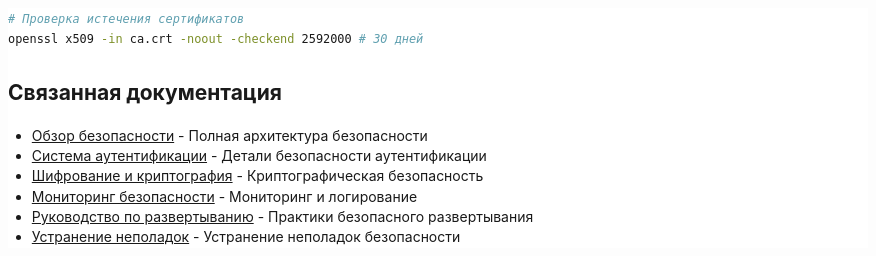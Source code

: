 ```bash
# Проверка истечения сертификатов
openssl x509 -in ca.crt -noout -checkend 2592000 # 30 дней
```

## Связанная документация

- [Обзор безопасности](overview.md) - Полная архитектура безопасности
- [Система аутентификации](authentication.md) - Детали безопасности аутентификации
- [Шифрование и криптография](encryption.md) - Криптографическая безопасность
- [Мониторинг безопасности](monitoring.md) - Мониторинг и логирование
- [Руководство по развертыванию](../deployment/production.md) - Практики безопасного развертывания
- [Устранение неполадок](../troubleshooting/common-issues.md) - Устранение неполадок безопасности